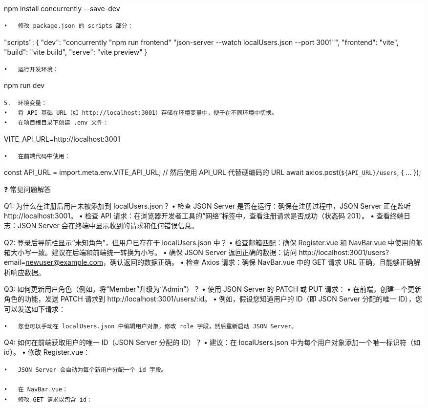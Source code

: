 npm install concurrently --save-dev


	•	修改 package.json 的 scripts 部分：

"scripts": {
  "dev": "concurrently \"npm run frontend\" \"json-server --watch localUsers.json --port 3001\"",
  "frontend": "vite",
  "build": "vite build",
  "serve": "vite preview"
}


	•	运行开发环境：

npm run dev


	5.	环境变量：
	•	将 API 基础 URL（如 http://localhost:3001）存储在环境变量中，便于在不同环境中切换。
	•	在项目根目录下创建 .env 文件：

VITE_API_URL=http://localhost:3001


	•	在前端代码中使用：

const API_URL = import.meta.env.VITE_API_URL;
// 然后使用 API_URL 代替硬编码的 URL
await axios.post(`${API_URL}/users`, { ... });



❓ 常见问题解答

Q1: 为什么在注册后用户未被添加到 localUsers.json？
	•	检查 JSON Server 是否在运行：确保在注册过程中，JSON Server 正在监听 http://localhost:3001。
	•	检查 API 请求：在浏览器开发者工具的“网络”标签中，查看注册请求是否成功（状态码 201）。
	•	查看终端日志：JSON Server 会在终端中显示收到的请求和任何错误信息。

Q2: 登录后导航栏显示“未知角色”，但用户已存在于 localUsers.json 中？
	•	检查邮箱匹配：确保 Register.vue 和 NavBar.vue 中使用的邮箱大小写一致。建议在后端和前端统一转换为小写。
	•	确保 JSON Server 返回正确的数据：访问 http://localhost:3001/users?email=newuser@example.com，确认返回的数据正确。
	•	检查 Axios 请求：确保 NavBar.vue 中的 GET 请求 URL 正确，且能够正确解析响应数据。

Q3: 如何更新用户角色（例如，将“Member”升级为“Admin”）？
	•	使用 JSON Server 的 PATCH 或 PUT 请求：
	•	在前端，创建一个更新角色的功能，发送 PATCH 请求到 http://localhost:3001/users/:id。
	•	例如，假设您知道用户的 ID（即 JSON Server 分配的唯一 ID），您可以发送如下请求：


	•	您也可以手动在 localUsers.json 中编辑用户对象，修改 role 字段，然后重新启动 JSON Server。

Q4: 如何在前端获取用户的唯一 ID（JSON Server 分配的 ID）？
	•	建议：在 localUsers.json 中为每个用户对象添加一个唯一标识符（如 id）。
	•	修改 Register.vue：



	•	JSON Server 会自动为每个新用户分配一个 id 字段。

	•	在 NavBar.vue：
	•	修改 GET 请求以包含 id：

